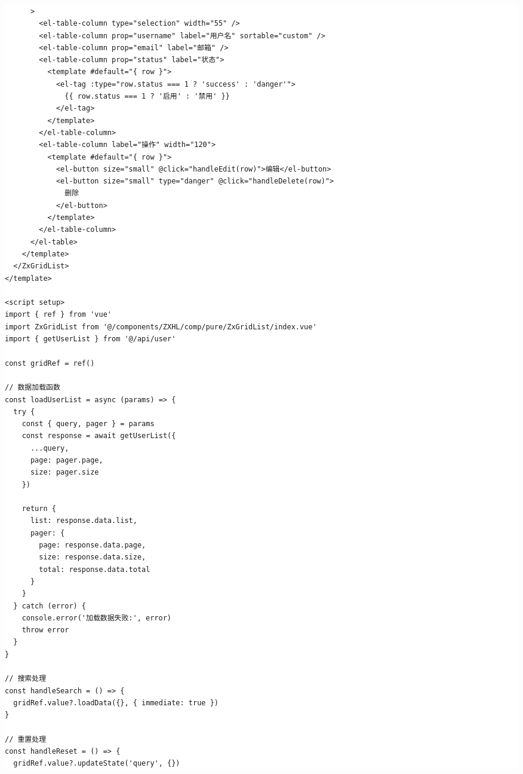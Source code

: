 ```vue
      >
        <el-table-column type="selection" width="55" />
        <el-table-column prop="username" label="用户名" sortable="custom" />
        <el-table-column prop="email" label="邮箱" />
        <el-table-column prop="status" label="状态">
          <template #default="{ row }">
            <el-tag :type="row.status === 1 ? 'success' : 'danger'">
              {{ row.status === 1 ? '启用' : '禁用' }}
            </el-tag>
          </template>
        </el-table-column>
        <el-table-column label="操作" width="120">
          <template #default="{ row }">
            <el-button size="small" @click="handleEdit(row)">编辑</el-button>
            <el-button size="small" type="danger" @click="handleDelete(row)">
              删除
            </el-button>
          </template>
        </el-table-column>
      </el-table>
    </template>
  </ZxGridList>
</template>

<script setup>
import { ref } from 'vue'
import ZxGridList from '@/components/ZXHL/comp/pure/ZxGridList/index.vue'
import { getUserList } from '@/api/user'

const gridRef = ref()

// 数据加载函数
const loadUserList = async (params) => {
  try {
    const { query, pager } = params
    const response = await getUserList({
      ...query,
      page: pager.page,
      size: pager.size
    })
    
    return {
      list: response.data.list,
      pager: {
        page: response.data.page,
        size: response.data.size,
        total: response.data.total
      }
    }
  } catch (error) {
    console.error('加载数据失败:', error)
    throw error
  }
}

// 搜索处理
const handleSearch = () => {
  gridRef.value?.loadData({}, { immediate: true })
}

// 重置处理
const handleReset = () => {
  gridRef.value?.updateState('query', {})
```